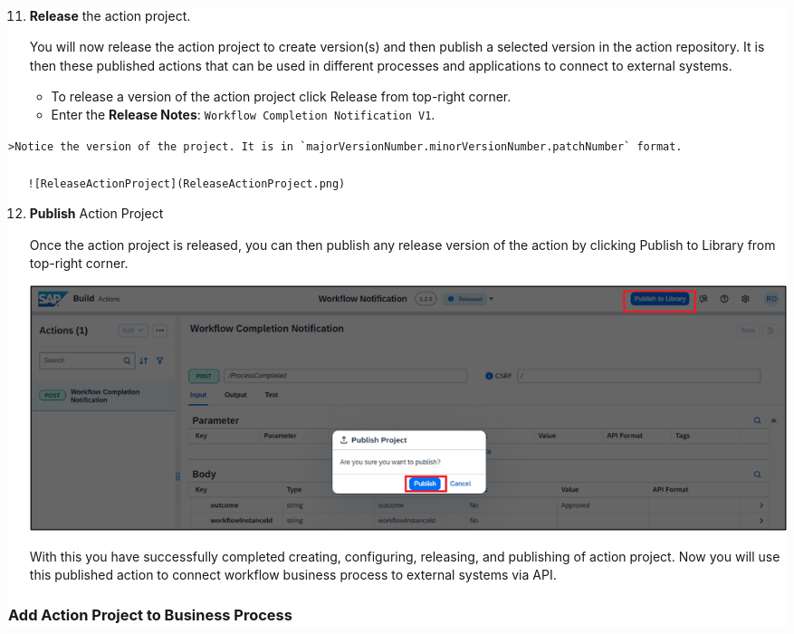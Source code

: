  11. **Release** the action project.

     You will now release the action project to create version(s) and then publish a selected version in the action repository. It is then these published actions that can be used in different processes and applications to connect to external systems.

       - To release a version of the action project click Release from top-right corner.
       - Enter the **Release Notes**: `Workflow Completion Notification V1`.  

    >Notice the version of the project. It is in `majorVersionNumber.minorVersionNumber.patchNumber` format.   

       ![ReleaseActionProject](ReleaseActionProject.png)

 12. **Publish** Action Project 

      Once the action project is released, you can then publish any release version of the action by clicking Publish to Library from top-right corner.

       ![PublishActionProject](PublishActionProject.png)

      With this you have successfully completed creating, configuring, releasing, and publishing of action project. Now you will use this published action to connect workflow business process to external systems via API.

### Add Action Project to Business Process
